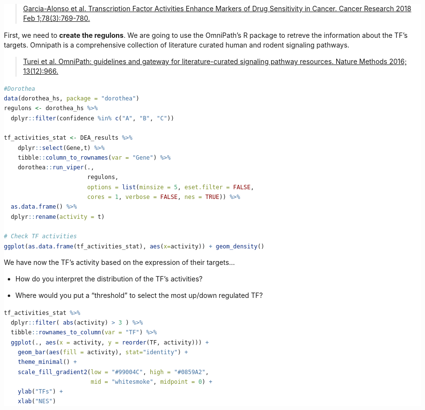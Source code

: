 > [Garcia-Alonso et al. Transcription Factor Activities Enhance Markers
> of Drug Sensitivity in Cancer. Cancer Research 2018 Feb
> 1;78(3):769-780.](https://www.ncbi.nlm.nih.gov/pubmed/30355619)

First, we need to **create the regulons**. We are going to use the
OmniPath’s R package to retreve the information about the TF’s targets.
Omnipath is a comprehensive collection of literature curated human and
rodent signaling pathways.

> [Turei et al. OmniPath: guidelines and gateway for literature-curated
> signaling pathway resources. Nature Methods 2016;
> 13(12):966.](https://www.nature.com/articles/nmeth.4077.epdf?author_access_token=H15Yqi8F5sADwj5dpJ0kCdRgN0jAjWel9jnR3ZoTv0Pg4abXTKgFXxt5OxdZm-zVfjCooSFBEc3ZjUdSSJ-VJQBgCAAtKMadqrq6Ck2eJVmj7x6PjR6FCEj269Fi7h6E)

``` r
#Dorothea
data(dorothea_hs, package = "dorothea")
regulons <- dorothea_hs %>%
  dplyr::filter(confidence %in% c("A", "B", "C"))

tf_activities_stat <- DEA_results %>%
    dplyr::select(Gene,t) %>%
    tibble::column_to_rownames(var = "Gene") %>%
    dorothea::run_viper(., 
                        regulons,
                        options = list(minsize = 5, eset.filter = FALSE, 
                        cores = 1, verbose = FALSE, nes = TRUE)) %>%
  as.data.frame() %>%
  dplyr::rename(activity = t)

# Check TF activities
ggplot(as.data.frame(tf_activities_stat), aes(x=activity)) + geom_density()
```

We have now the TF’s activity based on the expression of their targets…

  - How do you interpret the distribution of the TF’s activities?

  - Where would you put a “threshold” to select the most up/down
    regulated TF?



``` r
tf_activities_stat %>%
  dplyr::filter( abs(activity) > 3 ) %>%
  tibble::rownames_to_column(var = "TF") %>%
  ggplot(., aes(x = activity, y = reorder(TF, activity))) + 
    geom_bar(aes(fill = activity), stat="identity") +
    theme_minimal() +
    scale_fill_gradient2(low = "#99004C", high = "#0859A2",
                         mid = "whitesmoke", midpoint = 0) +
    ylab("TFs") +
    xlab("NES")
```
